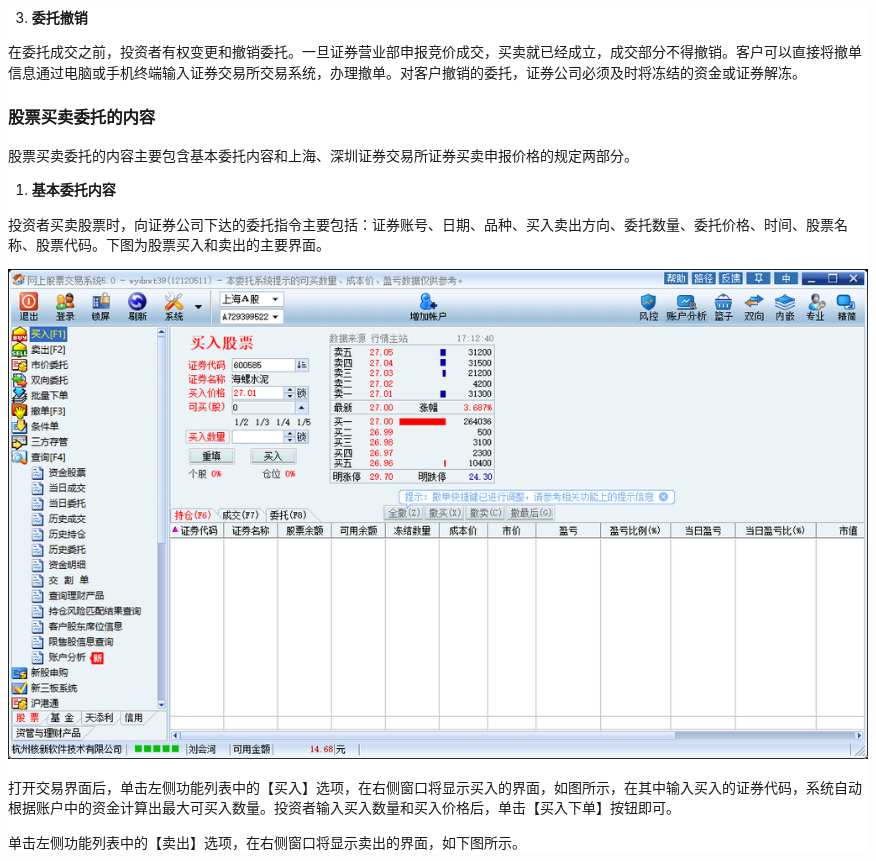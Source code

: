 3. **委托撤销**

在委托成交之前，投资者有权变更和撤销委托。一旦证券营业部申报竞价成交，买卖就已经成立，成交部分不得撤销。客户可以直接将撤单信息通过电脑或手机终端输入证券交易所交易系统，办理撤单。对客户撤销的委托，证券公司必须及时将冻结的资金或证券解冻。

### 股票买卖委托的内容

股票买卖委托的内容主要包含基本委托内容和上海、深圳证券交易所证券买卖申报价格的规定两部分。

1. **基本委托内容**

投资者买卖股票时，向证券公司下达的委托指令主要包括：证券账号、日期、品种、买入卖出方向、委托数量、委托价格、时间、股票名称、股票代码。下图为股票买入和卖出的主要界面。

![image-20221113172221730](./images/image-20221113172221730.png)

打开交易界面后，单击左侧功能列表中的【买入】选项，在右侧窗口将显示买入的界面，如图所示，在其中输入买入的证券代码，系统自动根据账户中的资金计算出最大可买入数量。投资者输入买入数量和买入价格后，单击【买入下单】按钮即可。

单击左侧功能列表中的【卖出】选项，在右侧窗口将显示卖出的界面，如下图所示。
